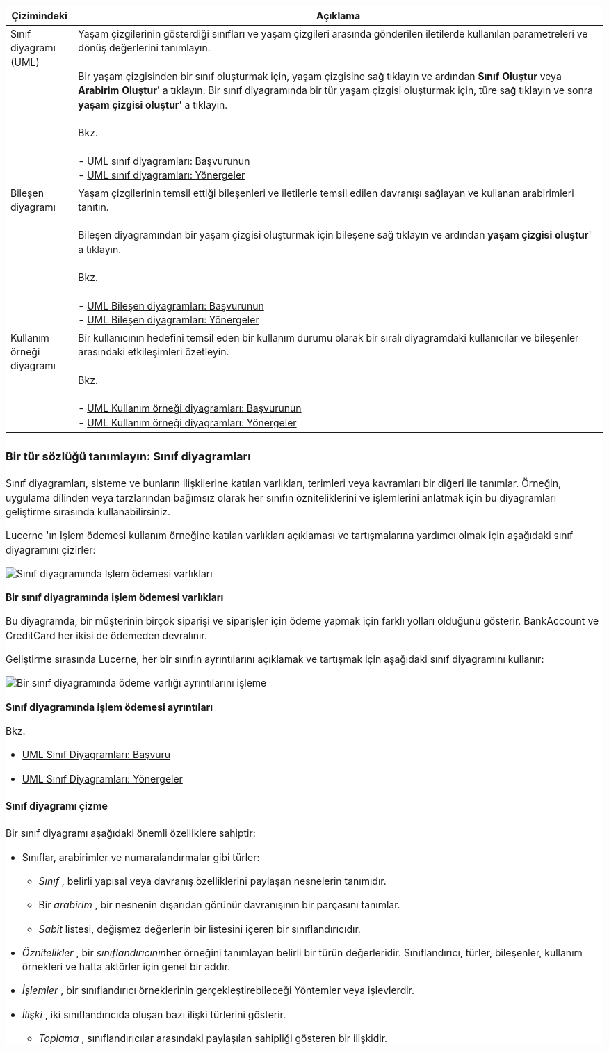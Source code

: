 |**Çizimindeki**|**Açıklama**|  
|-----------------|---------------------|  
|Sınıf diyagramı (UML)|Yaşam çizgilerinin gösterdiği sınıfları ve yaşam çizgileri arasında gönderilen iletilerde kullanılan parametreleri ve dönüş değerlerini tanımlayın.<br /><br /> Bir yaşam çizgisinden bir sınıf oluşturmak için, yaşam çizgisine sağ tıklayın ve ardından **Sınıf Oluştur** veya **Arabirim Oluştur**' a tıklayın. Bir sınıf diyagramında bir tür yaşam çizgisi oluşturmak için, türe sağ tıklayın ve sonra **yaşam çizgisi oluştur**' a tıklayın.<br /><br /> Bkz.<br /><br /> -   [UML sınıf diyagramları: Başvurunun](../modeling/uml-class-diagrams-reference.md)<br />-   [UML sınıf diyagramları: Yönergeler](../modeling/uml-class-diagrams-guidelines.md)|  
|Bileşen diyagramı|Yaşam çizgilerinin temsil ettiği bileşenleri ve iletilerle temsil edilen davranışı sağlayan ve kullanan arabirimleri tanıtın.<br /><br /> Bileşen diyagramından bir yaşam çizgisi oluşturmak için bileşene sağ tıklayın ve ardından **yaşam çizgisi oluştur**' a tıklayın.<br /><br /> Bkz.<br /><br /> -   [UML Bileşen diyagramları: Başvurunun](../modeling/uml-component-diagrams-reference.md)<br />-   [UML Bileşen diyagramları: Yönergeler](../modeling/uml-component-diagrams-guidelines.md)|  
|Kullanım örneği diyagramı|Bir kullanıcının hedefini temsil eden bir kullanım durumu olarak bir sıralı diyagramdaki kullanıcılar ve bileşenler arasındaki etkileşimleri özetleyin.<br /><br /> Bkz.<br /><br /> -   [UML Kullanım örneği diyagramları: Başvurunun](../modeling/uml-use-case-diagrams-reference.md)<br />-   [UML Kullanım örneği diyagramları: Yönergeler](../modeling/uml-use-case-diagrams-guidelines.md)|  
  
### <a name="DefineClasses"></a>Bir tür sözlüğü tanımlayın: Sınıf diyagramları  
 Sınıf diyagramları, sisteme ve bunların ilişkilerine katılan varlıkları, terimleri veya kavramları bir diğeri ile tanımlar. Örneğin, uygulama dilinden veya tarzlarından bağımsız olarak her sınıfın özniteliklerini ve işlemlerini anlatmak için bu diyagramları geliştirme sırasında kullanabilirsiniz.  
  
 Lucerne 'ın Işlem ödemesi kullanım örneğine katılan varlıkları açıklaması ve tartışmalarına yardımcı olmak için aşağıdaki sınıf diyagramını çizirler:  
  
 ![Sınıf diyagramında Işlem ödemesi varlıkları](../modeling/media/uml-payentities.png "UML_PayEntities")  
  
 **Bir sınıf diyagramında işlem ödemesi varlıkları**  
  
 Bu diyagramda, bir müşterinin birçok siparişi ve siparişler için ödeme yapmak için farklı yolları olduğunu gösterir. BankAccount ve CreditCard her ikisi de ödemeden devralınır.  
  
 Geliştirme sırasında Lucerne, her bir sınıfın ayrıntılarını açıklamak ve tartışmak için aşağıdaki sınıf diyagramını kullanır:  
  
 ![Bir sınıf diyagramında ödeme varlığı ayrıntılarını işleme](../modeling/media/uml-payment.png "UML_Payment")  
  
 **Sınıf diyagramında işlem ödemesi ayrıntıları**  
  
 Bkz.  
  
- [UML Sınıf Diyagramları: Başvuru](../modeling/uml-class-diagrams-reference.md)  
  
- [UML Sınıf Diyagramları: Yönergeler](../modeling/uml-class-diagrams-guidelines.md)  
  
#### <a name="drawing-a-class-diagram"></a>Sınıf diyagramı çizme  
 Bir sınıf diyagramı aşağıdaki önemli özelliklere sahiptir:  
  
- Sınıflar, arabirimler ve numaralandırmalar gibi türler:  
  
  - *Sınıf* , belirli yapısal veya davranış özelliklerini paylaşan nesnelerin tanımıdır.  
  
  - Bir *arabirim* , bir nesnenin dışarıdan görünür davranışının bir parçasını tanımlar.  
  
  - *Sabit* listesi, değişmez değerlerin bir listesini içeren bir sınıflandırıcıdır.  
  
- *Öznitelikler* , bir *sınıflandırıcının*her örneğini tanımlayan belirli bir türün değerleridir. Sınıflandırıcı, türler, bileşenler, kullanım örnekleri ve hatta aktörler için genel bir addır.  
  
- *İşlemler* , bir sınıflandırıcı örneklerinin gerçekleştirebileceği Yöntemler veya işlevlerdir.  
  
- *İlişki* , iki sınıflandırıcıda oluşan bazı ilişki türlerini gösterir.  
  
  - *Toplama* , sınıflandırıcılar arasındaki paylaşılan sahipliği gösteren bir ilişkidir.  
  